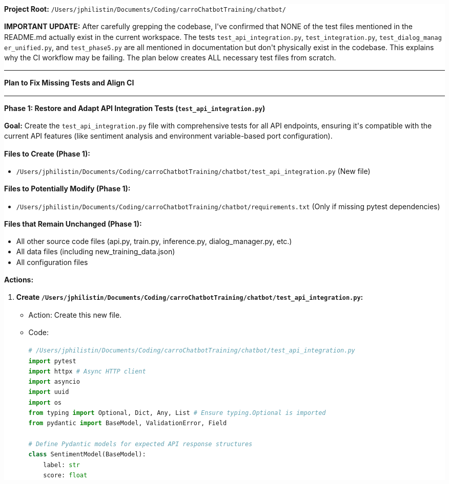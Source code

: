 **Project Root:** `/Users/jphilistin/Documents/Coding/carroChatbotTraining/chatbot/`

**IMPORTANT UPDATE:** After carefully grepping the codebase, I've confirmed that NONE of the test files mentioned in the README.md actually exist in the current workspace. The tests `test_api_integration.py`, `test_integration.py`, `test_dialog_manager_unified.py`, and `test_phase5.py` are all mentioned in documentation but don't physically exist in the codebase. This explains why the CI workflow may be failing. The plan below creates ALL necessary test files from scratch.

---

**Plan to Fix Missing Tests and Align CI**

---

**Phase 1: Restore and Adapt API Integration Tests (`test_api_integration.py`)**

**Goal:** Create the `test_api_integration.py` file with comprehensive tests for all API endpoints, ensuring it's compatible with the current API features (like sentiment analysis and environment variable-based port configuration).

**Files to Create (Phase 1):**

- `/Users/jphilistin/Documents/Coding/carroChatbotTraining/chatbot/test_api_integration.py` (New file)

**Files to Potentially Modify (Phase 1):**

- `/Users/jphilistin/Documents/Coding/carroChatbotTraining/chatbot/requirements.txt` (Only if missing pytest dependencies)

**Files that Remain Unchanged (Phase 1):**

- All other source code files (api.py, train.py, inference.py, dialog_manager.py, etc.)
- All data files (including new_training_data.json)
- All configuration files

**Actions:**

1.  **Create `/Users/jphilistin/Documents/Coding/carroChatbotTraining/chatbot/test_api_integration.py`:**

    - Action: Create this new file.
    - Code:

      ```python
      # /Users/jphilistin/Documents/Coding/carroChatbotTraining/chatbot/test_api_integration.py
      import pytest
      import httpx # Async HTTP client
      import asyncio
      import uuid
      import os
      from typing import Optional, Dict, Any, List # Ensure typing.Optional is imported
      from pydantic import BaseModel, ValidationError, Field

      # Define Pydantic models for expected API response structures
      class SentimentModel(BaseModel):
          label: str
          score: float
